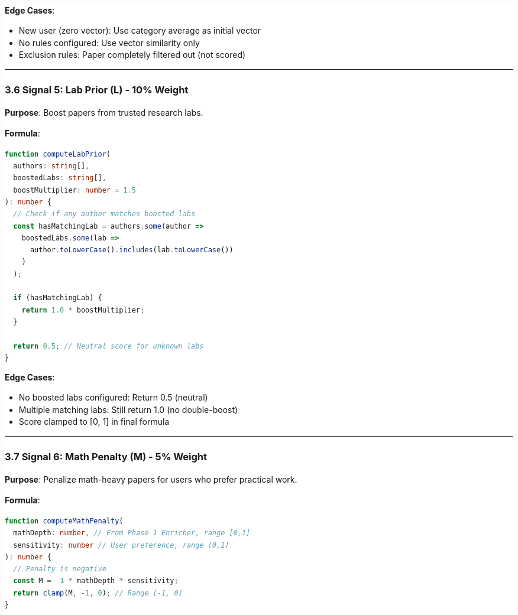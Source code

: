 **Edge Cases**:
- New user (zero vector): Use category average as initial vector
- No rules configured: Use vector similarity only
- Exclusion rules: Paper completely filtered out (not scored)

---

### 3.6 Signal 5: Lab Prior (L) - 10% Weight

**Purpose**: Boost papers from trusted research labs.

**Formula**:
```typescript
function computeLabPrior(
  authors: string[],
  boostedLabs: string[],
  boostMultiplier: number = 1.5
): number {
  // Check if any author matches boosted labs
  const hasMatchingLab = authors.some(author =>
    boostedLabs.some(lab =>
      author.toLowerCase().includes(lab.toLowerCase())
    )
  );
  
  if (hasMatchingLab) {
    return 1.0 * boostMultiplier;
  }
  
  return 0.5; // Neutral score for unknown labs
}
```

**Edge Cases**:
- No boosted labs configured: Return 0.5 (neutral)
- Multiple matching labs: Still return 1.0 (no double-boost)
- Score clamped to [0, 1] in final formula

---

### 3.7 Signal 6: Math Penalty (M) - 5% Weight

**Purpose**: Penalize math-heavy papers for users who prefer practical work.

**Formula**:
```typescript
function computeMathPenalty(
  mathDepth: number, // From Phase 1 Enricher, range [0,1]
  sensitivity: number // User preference, range [0,1]
): number {
  // Penalty is negative
  const M = -1 * mathDepth * sensitivity;
  return clamp(M, -1, 0); // Range [-1, 0]
}
```
